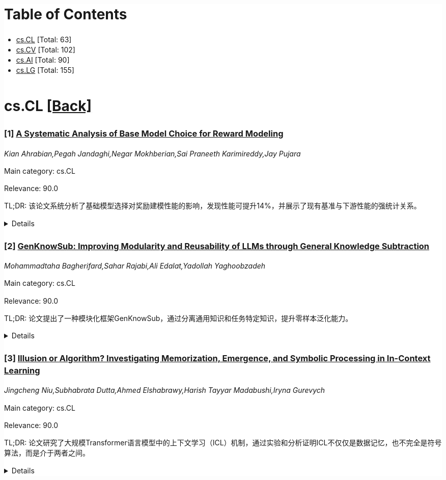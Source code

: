 <div id=toc></div>

# Table of Contents

- [cs.CL](#cs.CL) [Total: 63]
- [cs.CV](#cs.CV) [Total: 102]
- [cs.AI](#cs.AI) [Total: 90]
- [cs.LG](#cs.LG) [Total: 155]


<div id='cs.CL'></div>

# cs.CL [[Back]](#toc)

### [1] [A Systematic Analysis of Base Model Choice for Reward Modeling](https://arxiv.org/abs/2505.10775)
*Kian Ahrabian,Pegah Jandaghi,Negar Mokhberian,Sai Praneeth Karimireddy,Jay Pujara*

Main category: cs.CL

Relevance: 90.0

TL;DR: 该论文系统分析了基础模型选择对奖励建模性能的影响，发现性能可提升14%，并展示了现有基准与下游性能的强统计关系。


<details><summary>Details</summary></details>


### [2] [GenKnowSub: Improving Modularity and Reusability of LLMs through General Knowledge Subtraction](https://arxiv.org/abs/2505.10939)
*Mohammadtaha Bagherifard,Sahar Rajabi,Ali Edalat,Yadollah Yaghoobzadeh*

Main category: cs.CL

Relevance: 90.0

TL;DR: 论文提出了一种模块化框架GenKnowSub，通过分离通用知识和任务特定知识，提升零样本泛化能力。


<details><summary>Details</summary></details>


### [3] [Illusion or Algorithm? Investigating Memorization, Emergence, and Symbolic Processing in In-Context Learning](https://arxiv.org/abs/2505.11004)
*Jingcheng Niu,Subhabrata Dutta,Ahmed Elshabrawy,Harish Tayyar Madabushi,Iryna Gurevych*

Main category: cs.CL

Relevance: 90.0

TL;DR: 论文研究了大规模Transformer语言模型中的上下文学习（ICL）机制，通过实验和分析证明ICL不仅仅是数据记忆，也不完全是符号算法，而是介于两者之间。


<details><summary>Details</summary></details>
